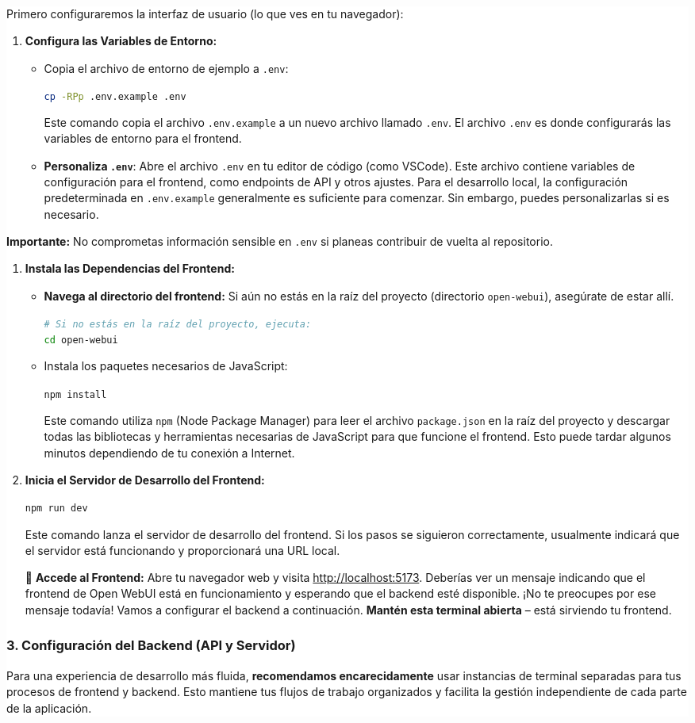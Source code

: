 Primero configuraremos la interfaz de usuario (lo que ves en tu navegador):

1. **Configura las Variables de Entorno:**
   - Copia el archivo de entorno de ejemplo a `.env`:

     ```bash
     cp -RPp .env.example .env
     ```

     Este comando copia el archivo `.env.example` a un nuevo archivo llamado `.env`. El archivo `.env` es donde configurarás las variables de entorno para el frontend.

   - **Personaliza `.env`**: Abre el archivo `.env` en tu editor de código (como VSCode). Este archivo contiene variables de configuración para el frontend, como endpoints de API y otros ajustes. Para el desarrollo local, la configuración predeterminada en `.env.example` generalmente es suficiente para comenzar. Sin embargo, puedes personalizarlas si es necesario.

  **Importante:** No comprometas información sensible en `.env` si planeas contribuir de vuelta al repositorio.

1. **Instala las Dependencias del Frontend:**
   - **Navega al directorio del frontend:** Si aún no estás en la raíz del proyecto (directorio `open-webui`), asegúrate de estar allí.

     ```bash
     # Si no estás en la raíz del proyecto, ejecuta:
     cd open-webui
     ```

   - Instala los paquetes necesarios de JavaScript:

     ```bash
     npm install
     ```

     Este comando utiliza `npm` (Node Package Manager) para leer el archivo `package.json` en la raíz del proyecto y descargar todas las bibliotecas y herramientas necesarias de JavaScript para que funcione el frontend. Esto puede tardar algunos minutos dependiendo de tu conexión a Internet.

2. **Inicia el Servidor de Desarrollo del Frontend:**

     ```bash
     npm run dev
     ```

     Este comando lanza el servidor de desarrollo del frontend. Si los pasos se siguieron correctamente, usualmente indicará que el servidor está funcionando y proporcionará una URL local.

     🎉 **Accede al Frontend:** Abre tu navegador web y visita [http://localhost:5173](http://localhost:5173). Deberías ver un mensaje indicando que el frontend de Open WebUI está en funcionamiento y esperando que el backend esté disponible. ¡No te preocupes por ese mensaje todavía! Vamos a configurar el backend a continuación. **Mantén esta terminal abierta** – está sirviendo tu frontend.

### 3. Configuración del Backend (API y Servidor)

Para una experiencia de desarrollo más fluida, **recomendamos encarecidamente** usar instancias de terminal separadas para tus procesos de frontend y backend. Esto mantiene tus flujos de trabajo organizados y facilita la gestión independiente de cada parte de la aplicación.
